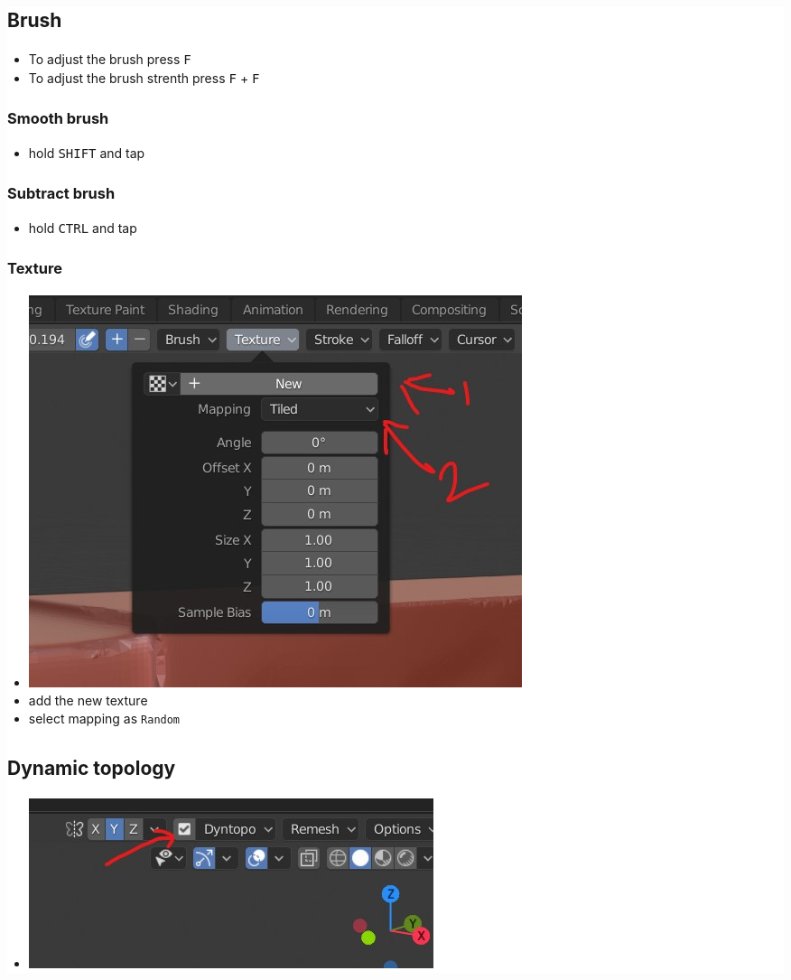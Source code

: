 ## Brush
- To adjust the brush press <kbd>F</kbd>
- To adjust the brush strenth press <kbd>F</kbd> + <kbd>F</kbd>

### Smooth brush
- hold <kbd>SHIFT</kbd> and tap

### Subtract brush
- hold <kbd>CTRL</kbd> and tap

### Texture
- <img src="add-texture-to-sculpt-brush.jpg" alt="add-texture-to-sculpt-brush" />
- add the new texture
- select mapping as `Random`

## Dynamic topology
- <img src="dynamic-topology-for-sculpting.jpg" alt="dynamic-topology-for-sculpting" />
